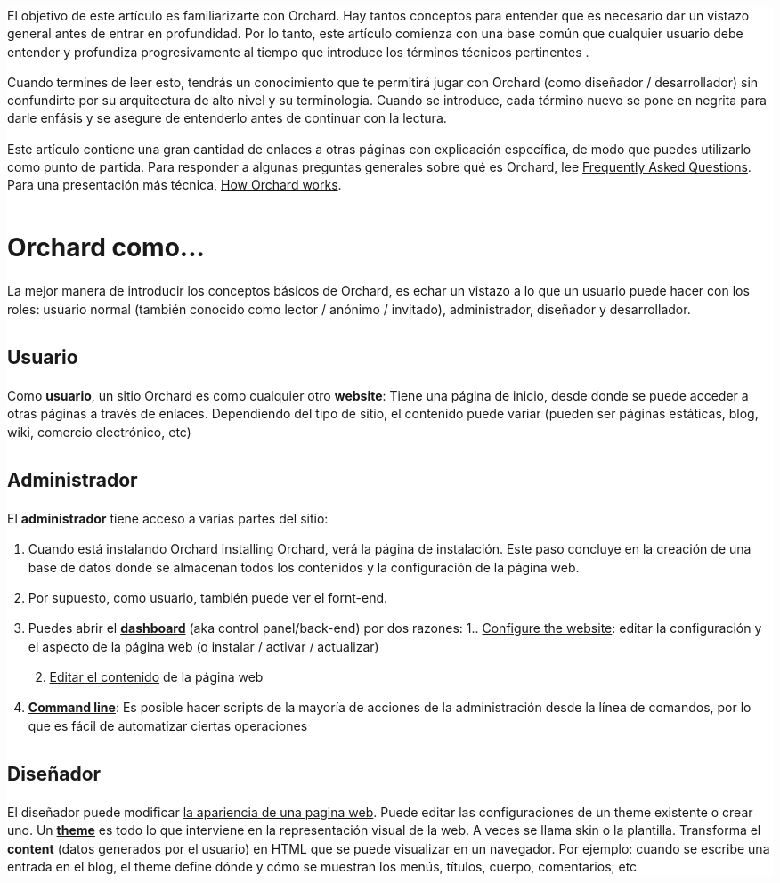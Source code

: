 


El objetivo de este artículo es familiarizarte con Orchard. Hay tantos conceptos para entender que es necesario dar un vistazo general antes de entrar en profundidad. Por lo tanto, este artículo comienza con una base común que cualquier usuario debe entender y profundiza progresivamente al tiempo que introduce los términos técnicos pertinentes .

Cuando termines de leer esto, tendrás un conocimiento que te permitirá jugar con Orchard (como diseñador / desarrollador) sin confundirte por su arquitectura de alto nivel y su terminología. Cuando se introduce,  cada término nuevo se pone en negrita para darle enfásis y se asegure de entenderlo antes de continuar con la lectura.

Este artículo contiene una gran cantidad de enlaces a otras páginas con explicación específica, de modo que puedes utilizarlo como punto de partida. Para responder a algunas preguntas generales sobre qué es Orchard, lee [Frequently Asked Questions](frequently-asked-questions). Para una presentación más técnica, [How Orchard works](How-Orchard-works).


# Orchard como...
La mejor manera de introducir los conceptos básicos de Orchard, es echar un vistazo a lo que un usuario puede hacer con los roles: usuario normal (también conocido como lector / anónimo / invitado), administrador, diseñador y desarrollador.

## Usuario
Como **usuario**, un sitio  Orchard es como cualquier otro **website**: Tiene una página de inicio, desde donde se puede acceder a otras páginas a través de enlaces. Dependiendo del tipo de sitio, el contenido puede variar (pueden ser páginas estáticas, blog, wiki, comercio electrónico, etc)

## Administrador
El **administrador** tiene acceso a varias partes del sitio:

1. Cuando está instalando Orchard  [installing Orchard](Installing-Orchard), verá la página de instalación. Este paso concluye en la creación de una base de datos donde se almacenan todos los contenidos y la configuración de la página web.

2. Por supuesto, como usuario, también puede ver el fornt-end.
3. Puedes abrir el **[dashboard](Getting-Around-the-Admin-Panel)** (aka control panel/back-end) por dos razones:
     1.. [Configure the website](Getting-Started):  editar la configuración y el aspecto de la página web (o instalar / activar / actualizar)

     2. [Editar el contenido](Getting-Started) de la página web

4.  **[Command line](Using-the-command-line-interface)**: Es posible hacer scripts de la mayoría de acciones de la administración desde la línea de comandos, por lo que es fácil de automatizar ciertas operaciones

  
## Diseñador

El diseñador puede modificar [la apariencia de una pagina web](Previewing-and-applying-a-theme). Puede editar las configuraciones de un theme existente o crear uno. Un **[theme](Anatomy-of-a-theme)** es todo lo que interviene en la representación visual de la web. A veces se llama skin o la plantilla. Transforma el  **content** (datos generados por el usuario) en HTML que se puede visualizar en un navegador. Por ejemplo: cuando se escribe una entrada en el blog, el theme define dónde y cómo se muestran los menús, títulos, cuerpo, comentarios, etc

